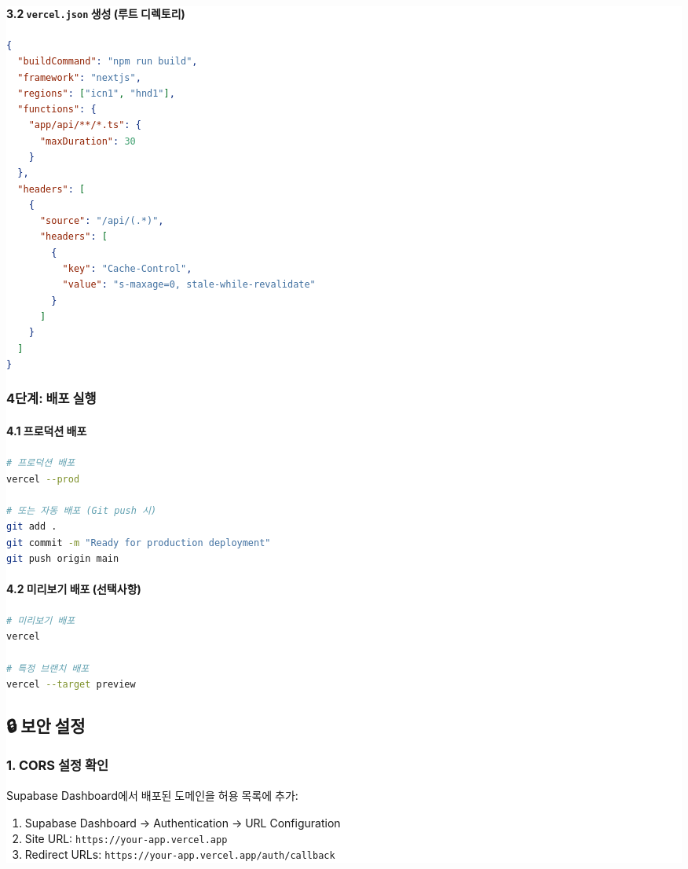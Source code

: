 #### 3.2 `vercel.json` 생성 (루트 디렉토리)
```json
{
  "buildCommand": "npm run build",
  "framework": "nextjs",
  "regions": ["icn1", "hnd1"],
  "functions": {
    "app/api/**/*.ts": {
      "maxDuration": 30
    }
  },
  "headers": [
    {
      "source": "/api/(.*)",
      "headers": [
        {
          "key": "Cache-Control",
          "value": "s-maxage=0, stale-while-revalidate"
        }
      ]
    }
  ]
}
```

### 4단계: 배포 실행

#### 4.1 프로덕션 배포
```bash
# 프로덕션 배포
vercel --prod

# 또는 자동 배포 (Git push 시)
git add .
git commit -m "Ready for production deployment"
git push origin main
```

#### 4.2 미리보기 배포 (선택사항)
```bash
# 미리보기 배포
vercel

# 특정 브랜치 배포
vercel --target preview
```

## 🔒 보안 설정

### 1. CORS 설정 확인
Supabase Dashboard에서 배포된 도메인을 허용 목록에 추가:
1. Supabase Dashboard → Authentication → URL Configuration
2. Site URL: `https://your-app.vercel.app`
3. Redirect URLs: `https://your-app.vercel.app/auth/callback`
